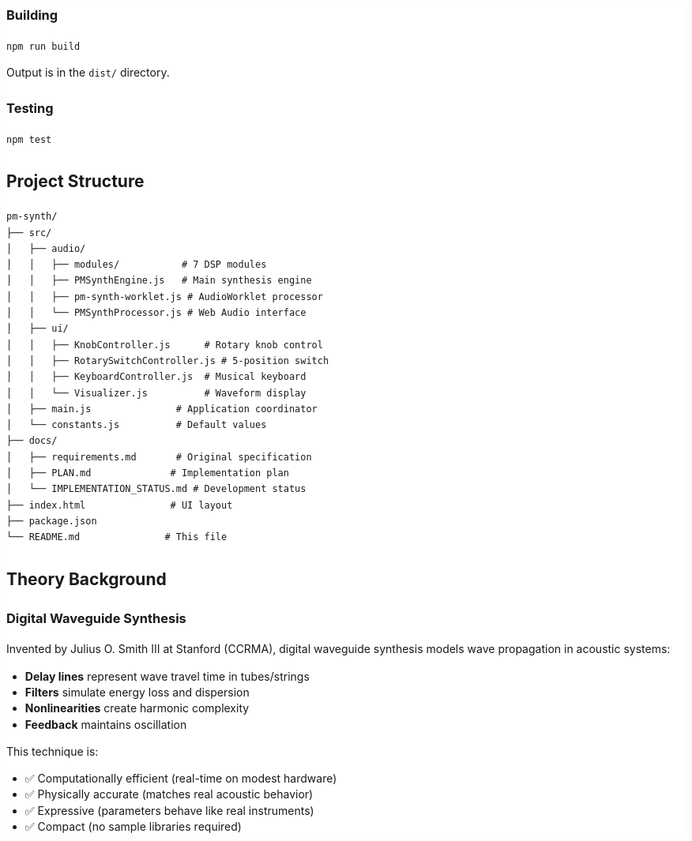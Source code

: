 ### Building
```bash
npm run build
```

Output is in the `dist/` directory.

### Testing
```bash
npm test
```

## Project Structure

```
pm-synth/
├── src/
│   ├── audio/
│   │   ├── modules/           # 7 DSP modules
│   │   ├── PMSynthEngine.js   # Main synthesis engine
│   │   ├── pm-synth-worklet.js # AudioWorklet processor
│   │   └── PMSynthProcessor.js # Web Audio interface
│   ├── ui/
│   │   ├── KnobController.js      # Rotary knob control
│   │   ├── RotarySwitchController.js # 5-position switch
│   │   ├── KeyboardController.js  # Musical keyboard
│   │   └── Visualizer.js          # Waveform display
│   ├── main.js               # Application coordinator
│   └── constants.js          # Default values
├── docs/
│   ├── requirements.md       # Original specification
│   ├── PLAN.md              # Implementation plan
│   └── IMPLEMENTATION_STATUS.md # Development status
├── index.html               # UI layout
├── package.json
└── README.md               # This file
```

## Theory Background

### Digital Waveguide Synthesis

Invented by Julius O. Smith III at Stanford (CCRMA), digital waveguide synthesis models wave propagation in acoustic systems:

- **Delay lines** represent wave travel time in tubes/strings
- **Filters** simulate energy loss and dispersion
- **Nonlinearities** create harmonic complexity
- **Feedback** maintains oscillation

This technique is:
- ✅ Computationally efficient (real-time on modest hardware)
- ✅ Physically accurate (matches real acoustic behavior)
- ✅ Expressive (parameters behave like real instruments)
- ✅ Compact (no sample libraries required)
